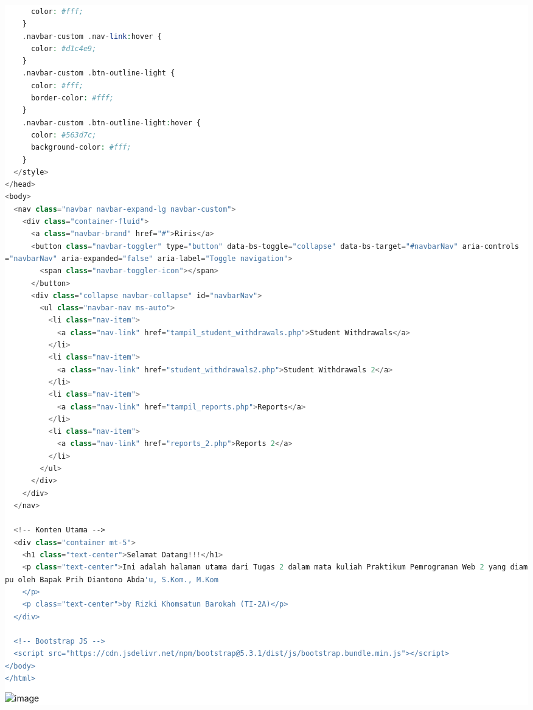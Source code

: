 ```php
      color: #fff; 
    }
    .navbar-custom .nav-link:hover {
      color: #d1c4e9; 
    }
    .navbar-custom .btn-outline-light {
      color: #fff; 
      border-color: #fff; 
    }
    .navbar-custom .btn-outline-light:hover {
      color: #563d7c;
      background-color: #fff; 
    }
  </style>
</head>
<body>
  <nav class="navbar navbar-expand-lg navbar-custom">
    <div class="container-fluid">
      <a class="navbar-brand" href="#">Riris</a>
      <button class="navbar-toggler" type="button" data-bs-toggle="collapse" data-bs-target="#navbarNav" aria-controls="navbarNav" aria-expanded="false" aria-label="Toggle navigation">
        <span class="navbar-toggler-icon"></span>
      </button>
      <div class="collapse navbar-collapse" id="navbarNav">
        <ul class="navbar-nav ms-auto">
          <li class="nav-item">
            <a class="nav-link" href="tampil_student_withdrawals.php">Student Withdrawals</a>
          </li>
          <li class="nav-item">
            <a class="nav-link" href="student_withdrawals2.php">Student Withdrawals 2</a>
          </li>
          <li class="nav-item">
            <a class="nav-link" href="tampil_reports.php">Reports</a>
          </li>
          <li class="nav-item">
            <a class="nav-link" href="reports_2.php">Reports 2</a>
          </li>
        </ul>
      </div>
    </div>
  </nav>

  <!-- Konten Utama -->
  <div class="container mt-5">
    <h1 class="text-center">Selamat Datang!!!</h1>
    <p class="text-center">Ini adalah halaman utama dari Tugas 2 dalam mata kuliah Praktikum Pemrograman Web 2 yang diampu oleh Bapak Prih Diantono Abda'u, S.Kom., M.Kom
    </p>
    <p class="text-center">by Rizki Khomsatun Barokah (TI-2A)</p>
  </div>

  <!-- Bootstrap JS -->
  <script src="https://cdn.jsdelivr.net/npm/bootstrap@5.3.1/dist/js/bootstrap.bundle.min.js"></script>
</body>
</html>

```
![image](https://github.com/user-attachments/assets/5ba48e20-d92e-4dff-9d41-51f41e5da7ca)

